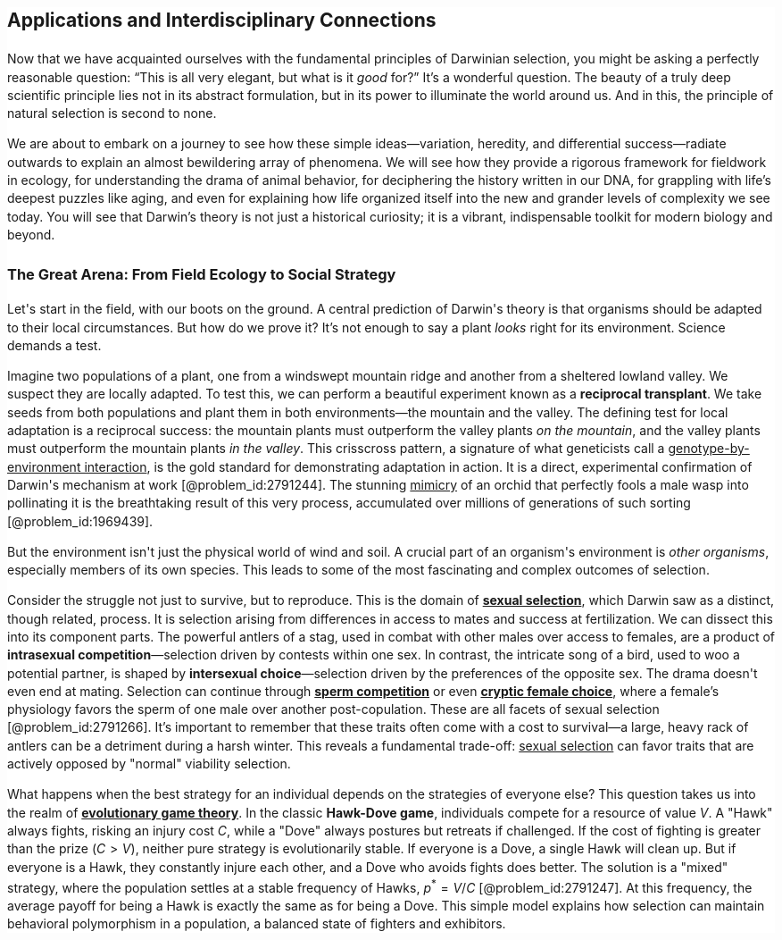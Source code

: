 ## Applications and Interdisciplinary Connections

Now that we have acquainted ourselves with the fundamental principles of Darwinian selection, you might be asking a perfectly reasonable question: “This is all very elegant, but what is it *good* for?” It’s a wonderful question. The beauty of a truly deep scientific principle lies not in its abstract formulation, but in its power to illuminate the world around us. And in this, the principle of natural selection is second to none.

We are about to embark on a journey to see how these simple ideas—variation, heredity, and differential success—radiate outwards to explain an almost bewildering array of phenomena. We will see how they provide a rigorous framework for fieldwork in ecology, for understanding the drama of animal behavior, for deciphering the history written in our DNA, for grappling with life’s deepest puzzles like aging, and even for explaining how life organized itself into the new and grander levels of complexity we see today. You will see that Darwin’s theory is not just a historical curiosity; it is a vibrant, indispensable toolkit for modern biology and beyond.

### The Great Arena: From Field Ecology to Social Strategy

Let's start in the field, with our boots on the ground. A central prediction of Darwin's theory is that organisms should be adapted to their local circumstances. But how do we prove it? It’s not enough to say a plant *looks* right for its environment. Science demands a test.

Imagine two populations of a plant, one from a windswept mountain ridge and another from a sheltered lowland valley. We suspect they are locally adapted. To test this, we can perform a beautiful experiment known as a **reciprocal transplant**. We take seeds from both populations and plant them in both environments—the mountain and the valley. The defining test for local adaptation is a reciprocal success: the mountain plants must outperform the valley plants *on the mountain*, and the valley plants must outperform the mountain plants *in the valley*. This crisscross pattern, a signature of what geneticists call a [genotype-by-environment interaction](@article_id:155151), is the gold standard for demonstrating adaptation in action. It is a direct, experimental confirmation of Darwin's mechanism at work [@problem_id:2791244]. The stunning [mimicry](@article_id:197640) of an orchid that perfectly fools a male wasp into pollinating it is the breathtaking result of this very process, accumulated over millions of generations of such sorting [@problem_id:1969439].

But the environment isn't just the physical world of wind and soil. A crucial part of an organism's environment is *other organisms*, especially members of its own species. This leads to some of the most fascinating and complex outcomes of selection.

Consider the struggle not just to survive, but to reproduce. This is the domain of **[sexual selection](@article_id:137932)**, which Darwin saw as a distinct, though related, process. It is selection arising from differences in access to mates and success at fertilization. We can dissect this into its component parts. The powerful antlers of a stag, used in combat with other males over access to females, are a product of **intrasexual competition**—selection driven by contests within one sex. In contrast, the intricate song of a bird, used to woo a potential partner, is shaped by **intersexual choice**—selection driven by the preferences of the opposite sex. The drama doesn't even end at mating. Selection can continue through **[sperm competition](@article_id:268538)** or even **[cryptic female choice](@article_id:170577)**, where a female’s physiology favors the sperm of one male over another post-copulation. These are all facets of sexual selection [@problem_id:2791266]. It’s important to remember that these traits often come with a cost to survival—a large, heavy rack of antlers can be a detriment during a harsh winter. This reveals a fundamental trade-off: [sexual selection](@article_id:137932) can favor traits that are actively opposed by "normal" viability selection.

What happens when the best strategy for an individual depends on the strategies of everyone else? This question takes us into the realm of **[evolutionary game theory](@article_id:145280)**. In the classic **Hawk-Dove game**, individuals compete for a resource of value $V$. A "Hawk" always fights, risking an injury cost $C$, while a "Dove" always postures but retreats if challenged. If the cost of fighting is greater than the prize ($C>V$), neither pure strategy is evolutionarily stable. If everyone is a Dove, a single Hawk will clean up. But if everyone is a Hawk, they constantly injure each other, and a Dove who avoids fights does better. The solution is a "mixed" strategy, where the population settles at a stable frequency of Hawks, $p^{*} = V/C$ [@problem_id:2791247]. At this frequency, the average payoff for being a Hawk is exactly the same as for being a Dove. This simple model explains how selection can maintain behavioral polymorphism in a population, a balanced state of fighters and exhibitors.
